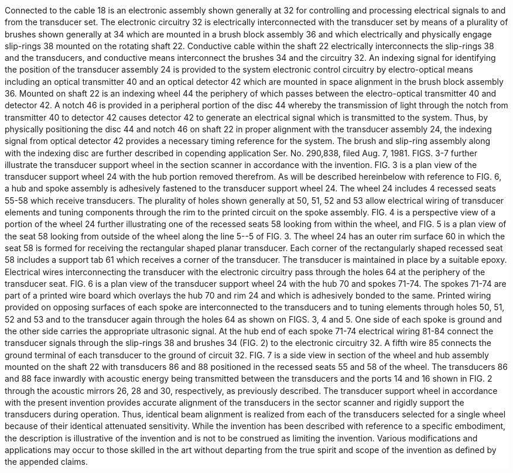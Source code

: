 Connected to the cable 18 is an electronic assembly shown generally at 32 for controlling and processing electrical signals to and from the transducer set. The electronic circuitry 32 is electrically interconnected with the transducer set by means of a plurality of brushes shown generally at 34 which are mounted in a brush block assembly 36 and which electrically and physically engage slip-rings 38 mounted on the rotating shaft 22. Conductive cable within the shaft 22 electrically interconnects the slip-rings 38 and the transducers, and conductive means interconnect the brushes 34 and the circuitry 32.
An indexing signal for identifying the position of the transducer assembly 24 is provided to the system electronic control circuitry by electro-optical means including an optical transmitter 40 and an optical detector 42 which are mounted in space alignment in the brush block assembly 36. Mounted on shaft 22 is an indexing wheel 44 the periphery of which passes between the electro-optical transmitter 40 and detector 42. A notch 46 is provided in a peripheral portion of the disc 44 whereby the transmission of light through the notch from transmitter 40 to detector 42 causes detector 42 to generate an electrical signal which is transmitted to the system. Thus, by physically positioning the disc 44 and notch 46 on shaft 22 in proper alignment with the transducer assembly 24, the indexing signal from optical detector 42 provides a necessary timing reference for the system. The brush and slip-ring assembly along with the indexing disc are further described in copending application Ser. No. 290,838, filed Aug. 7, 1981.
FIGS. 3-7 further illustrate the transducer support wheel in the section scanner in accordance with the invention. FIG. 3 is a plan view of the transducer support wheel 24 with the hub portion removed therefrom. As will be described hereinbelow with reference to FIG. 6, a hub and spoke assembly is adhesively fastened to the transducer support wheel 24. The wheel 24 includes 4 recessed seats 55-58 which receive transducers. The plurality of holes shown generally at 50, 51, 52 and 53 allow electrical wiring of transducer elements and tuning components through the rim to the printed circuit on the spoke assembly.
FIG. 4 is a perspective view of a portion of the wheel 24 further illustrating one of the recessed seats 58 looking from within the wheel, and FIG. 5 is a plan view of the seat 58 looking from outside of the wheel along the line 5--5 of FIG. 3. The wheel 24 has an outer rim surface 60 in which the seat 58 is formed for receiving the rectangular shaped planar transducer. Each corner of the rectangularly shaped recessed seat 58 includes a support tab 61 which receives a corner of the transducer.
The transducer is maintained in place by a suitable epoxy. Electrical wires interconnecting the transducer with the electronic circuitry pass through the holes 64 at the periphery of the transducer seat.
FIG. 6 is a plan view of the transducer support wheel 24 with the hub 70 and spokes 71-74. The spokes 71-74 are part of a printed wire board which overlays the hub 70 and rim 24 and which is adhesively bonded to the same. Printed wiring provided on opposing surfaces of each spoke are interconnected to the transducers and to tuning elements through holes 50, 51, 52 and 53 and to the transducer again through the holes 64 as shown on FIGS. 3, 4 and 5. One side of each spoke is ground and the other side carries the appropriate ultrasonic signal. At the hub end of each spoke 71-74 electrical wiring 81-84 connect the transducer signals through the slip-rings 38 and brushes 34 (FIG. 2) to the electronic circuitry 32. A fifth wire 85 connects the ground terminal of each transducer to the ground of circuit 32.
FIG. 7 is a side view in section of the wheel and hub assembly mounted on the shaft 22 with transducers 86 and 88 positioned in the recessed seats 55 and 58 of the wheel. The transducers 86 and 88 face inwardly with acoustic energy being transmitted between the transducers and the ports 14 and 16 shown in FIG. 2 through the acoustic mirrors 26, 28 and 30, respectively, as previously described.
The transducer support wheel in accordance with the present invention provides accurate alignment of the transducers in the sector scanner and rigidly support the transducers during operation. Thus, identical beam alignment is realized from each of the transducers selected for a single wheel because of their identical attenuated sensitivity.
While the invention has been described with reference to a specific embodiment, the description is illustrative of the invention and is not to be construed as limiting the invention. Various modifications and applications may occur to those skilled in the art without departing from the true spirit and scope of the invention as defined by the appended claims.
